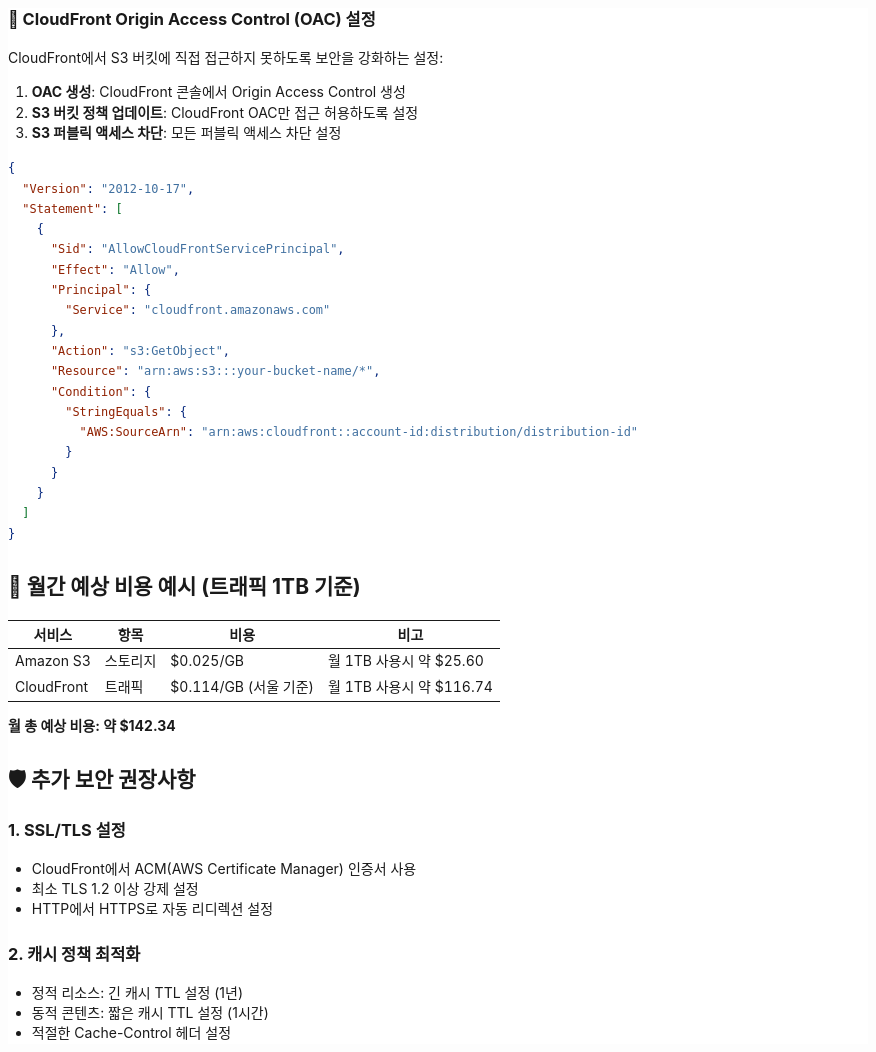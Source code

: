 ### 📍 CloudFront Origin Access Control (OAC) 설정

CloudFront에서 S3 버킷에 직접 접근하지 못하도록 보안을 강화하는 설정:

1. **OAC 생성**: CloudFront 콘솔에서 Origin Access Control 생성
2. **S3 버킷 정책 업데이트**: CloudFront OAC만 접근 허용하도록 설정
3. **S3 퍼블릭 액세스 차단**: 모든 퍼블릭 액세스 차단 설정

```json
{
  "Version": "2012-10-17",
  "Statement": [
    {
      "Sid": "AllowCloudFrontServicePrincipal",
      "Effect": "Allow",
      "Principal": {
        "Service": "cloudfront.amazonaws.com"
      },
      "Action": "s3:GetObject",
      "Resource": "arn:aws:s3:::your-bucket-name/*",
      "Condition": {
        "StringEquals": {
          "AWS:SourceArn": "arn:aws:cloudfront::account-id:distribution/distribution-id"
        }
      }
    }
  ]
}
```

## 📌 월간 예상 비용 예시 (트래픽 1TB 기준)

| 서비스 | 항목 | 비용 | 비고 |
|---|---|---|---|
| Amazon S3 | 스토리지 | $0.025/GB | 월 1TB 사용시 약 $25.60 |
| CloudFront | 트래픽 | $0.114/GB (서울 기준) | 월 1TB 사용시 약 $116.74 |

**월 총 예상 비용: 약 $142.34**

## 🛡️ 추가 보안 권장사항

### 1. SSL/TLS 설정
- CloudFront에서 ACM(AWS Certificate Manager) 인증서 사용
- 최소 TLS 1.2 이상 강제 설정
- HTTP에서 HTTPS로 자동 리디렉션 설정

### 2. 캐시 정책 최적화
- 정적 리소스: 긴 캐시 TTL 설정 (1년)
- 동적 콘텐츠: 짧은 캐시 TTL 설정 (1시간)
- 적절한 Cache-Control 헤더 설정
